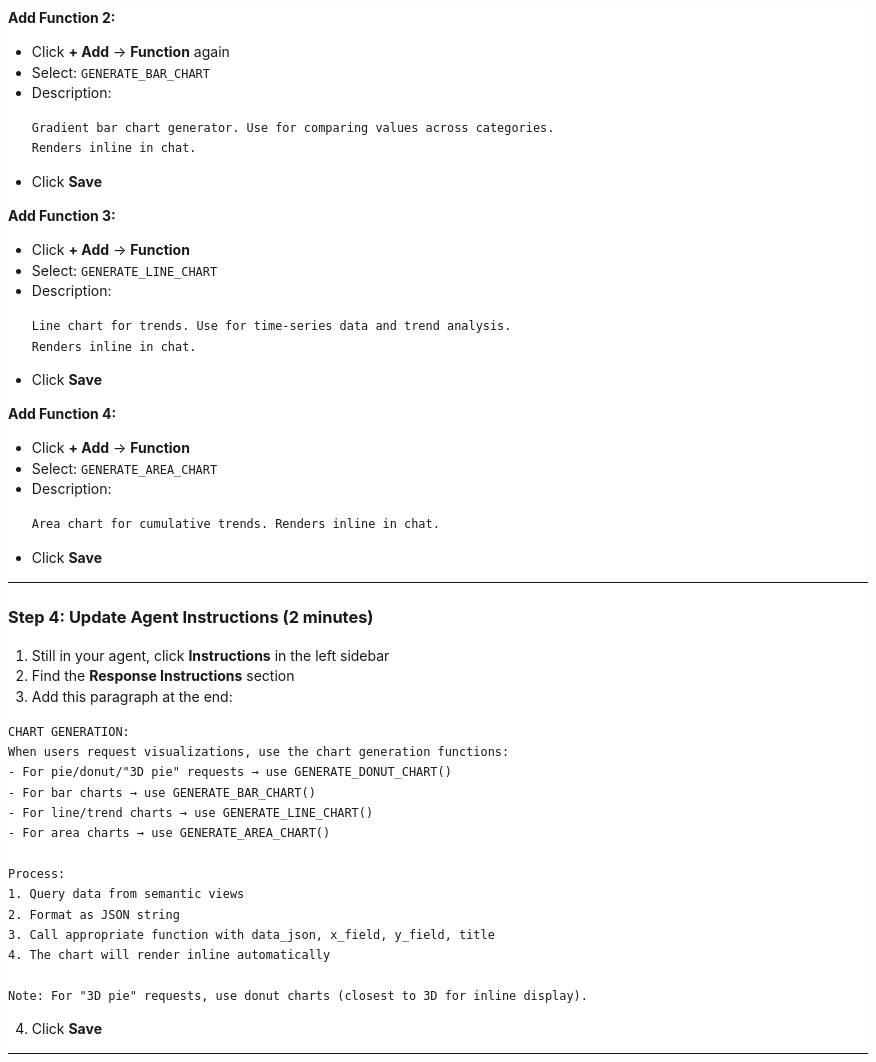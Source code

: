 **Add Function 2:**
- Click **+ Add** → **Function** again
- Select: `GENERATE_BAR_CHART`
- Description:
  ```
  Gradient bar chart generator. Use for comparing values across categories.
  Renders inline in chat.
  ```
- Click **Save**

**Add Function 3:**
- Click **+ Add** → **Function**
- Select: `GENERATE_LINE_CHART`
- Description:
  ```
  Line chart for trends. Use for time-series data and trend analysis.
  Renders inline in chat.
  ```
- Click **Save**

**Add Function 4:**
- Click **+ Add** → **Function**
- Select: `GENERATE_AREA_CHART`
- Description:
  ```
  Area chart for cumulative trends. Renders inline in chat.
  ```
- Click **Save**

---

### **Step 4: Update Agent Instructions** (2 minutes)

1. Still in your agent, click **Instructions** in the left sidebar
2. Find the **Response Instructions** section
3. Add this paragraph at the end:

```
CHART GENERATION:
When users request visualizations, use the chart generation functions:
- For pie/donut/"3D pie" requests → use GENERATE_DONUT_CHART()
- For bar charts → use GENERATE_BAR_CHART()
- For line/trend charts → use GENERATE_LINE_CHART()
- For area charts → use GENERATE_AREA_CHART()

Process:
1. Query data from semantic views
2. Format as JSON string
3. Call appropriate function with data_json, x_field, y_field, title
4. The chart will render inline automatically

Note: For "3D pie" requests, use donut charts (closest to 3D for inline display).
```

4. Click **Save**

---